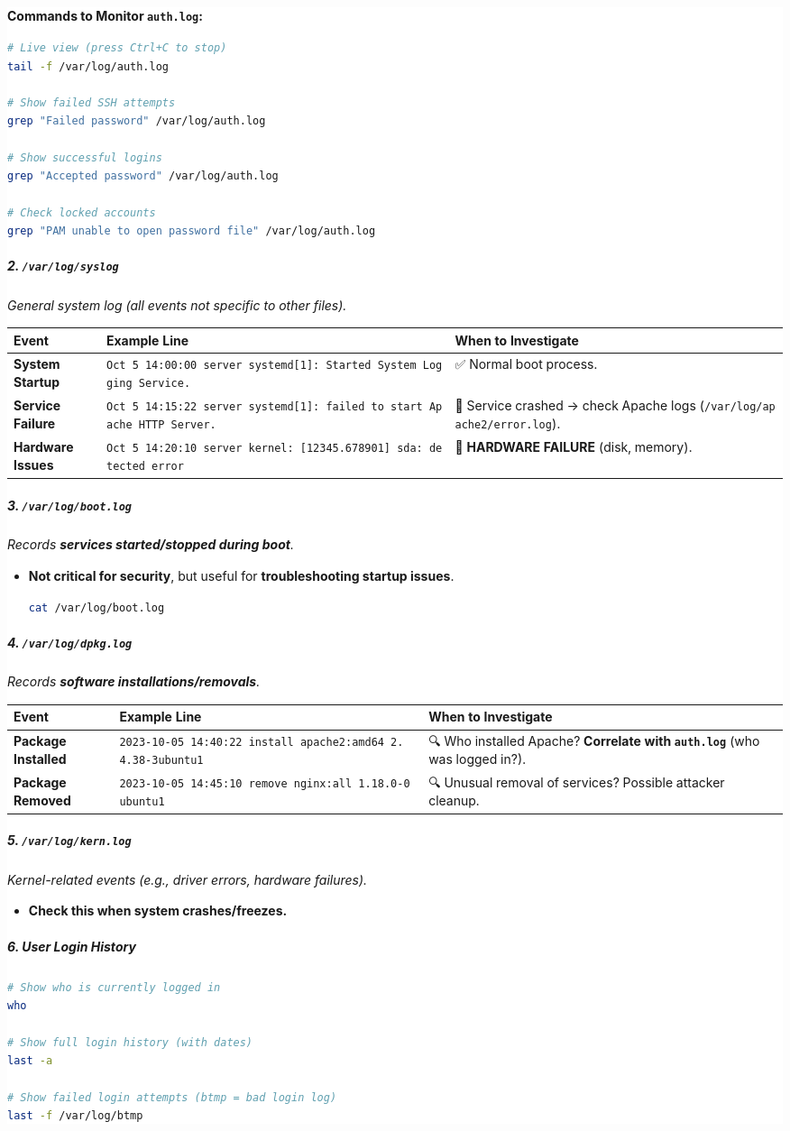 **Commands to Monitor `auth.log`:**  
```bash
# Live view (press Ctrl+C to stop)
tail -f /var/log/auth.log

# Show failed SSH attempts
grep "Failed password" /var/log/auth.log

# Show successful logins
grep "Accepted password" /var/log/auth.log

# Check locked accounts
grep "PAM unable to open password file" /var/log/auth.log
```

##### **2. `/var/log/syslog`**  
*General system log (all events not specific to other files).*  

| **Event**                | **Example Line**                                                                 | **When to Investigate**                                                                 |
| :----------------------- | :------------------------------------------------------------------------------- | :----------------------------------------------------------------------------------- |
| **System Startup**       | `Oct 5 14:00:00 server systemd[1]: Started System Logging Service.`               | ✅ Normal boot process.                                                               |
| **Service Failure**      | `Oct 5 14:15:22 server systemd[1]: failed to start Apache HTTP Server.`          | 🔴 Service crashed → check Apache logs (`/var/log/apache2/error.log`).                |
| **Hardware Issues**      | `Oct 5 14:20:10 server kernel: [12345.678901] sda: detected error`               | 🔴 **HARDWARE FAILURE** (disk, memory).                                               |

##### **3. `/var/log/boot.log`**  
*Records **services started/stopped during boot**.*  
- **Not critical for security**, but useful for **troubleshooting startup issues**.  
  ```bash
  cat /var/log/boot.log
  ```

##### **4. `/var/log/dpkg.log`**  
*Records **software installations/removals**.*  

| **Event**                | **Example Line**                                                                 | **When to Investigate**                                                                 |
| :----------------------- | :------------------------------------------------------------------------------- | :----------------------------------------------------------------------------------- |
| **Package Installed**    | `2023-10-05 14:40:22 install apache2:amd64 2.4.38-3ubuntu1`                       | 🔍 Who installed Apache? **Correlate with `auth.log`** (who was logged in?).          |
| **Package Removed**      | `2023-10-05 14:45:10 remove nginx:all 1.18.0-0ubuntu1`                           | 🔍 Unusual removal of services? Possible attacker cleanup.                            |

##### **5. `/var/log/kern.log`**  
*Kernel-related events (e.g., driver errors, hardware failures).*  
- **Check this when system crashes/freezes.**  

##### **6. User Login History**  
```bash
# Show who is currently logged in
who

# Show full login history (with dates)
last -a

# Show failed login attempts (btmp = bad login log)
last -f /var/log/btmp
```
